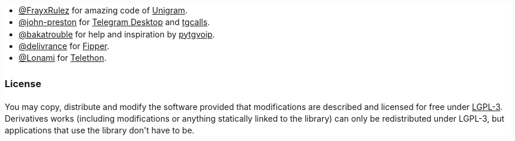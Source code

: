 - [@FrayxRulez](https://github.com/FrayxRulez) for amazing code of [Unigram](https://github.com/UnigramDev/Unigram).
- [@john-preston](https://github.com/john-preston) for [Telegram Desktop](https://github.com/telegramdesktop/tdesktop) and [tgcalls](https://github.com/TelegramMessenger/tgcalls).
- [@bakatrouble](https://github.com/bakatrouble/) for help and inspiration by [pytgvoip](https://github.com/bakatrouble/pytgvoip).
- [@delivrance](https://github.com/delivrance) for [Fipper](https://github.com/pyrogram/pyrogram).
- [@Lonami](https://github.com/Lonami) for [Telethon](https://github.com/LonamiWebs/Telethon).

### License

You may copy, distribute and modify the software provided that modifications
are described and licensed for free under [LGPL-3](https://www.gnu.org/licenses/lgpl-3.0.html).
Derivatives works (including modifications or anything statically
linked to the library) can only be redistributed under LGPL-3, but
applications that use the library don't have to be.
